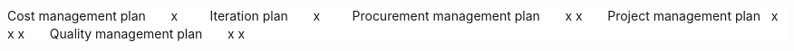 
<tr>
<td class="org-left">Cost management plan</td>
<td class="org-left">&#xa0;</td>
<td class="org-left">&#xa0;</td>
<td class="org-left">&#xa0;</td>
<td class="org-left">x</td>
<td class="org-left">&#xa0;</td>
<td class="org-left">&#xa0;</td>
<td class="org-left">&#xa0;</td>
<td class="org-left">&#xa0;</td>
</tr>


<tr>
<td class="org-left">Iteration plan</td>
<td class="org-left">&#xa0;</td>
<td class="org-left">&#xa0;</td>
<td class="org-left">&#xa0;</td>
<td class="org-left">x</td>
<td class="org-left">&#xa0;</td>
<td class="org-left">&#xa0;</td>
<td class="org-left">&#xa0;</td>
<td class="org-left">&#xa0;</td>
</tr>


<tr>
<td class="org-left">Procurement management plan</td>
<td class="org-left">&#xa0;</td>
<td class="org-left">&#xa0;</td>
<td class="org-left">&#xa0;</td>
<td class="org-left">x</td>
<td class="org-left">x</td>
<td class="org-left">&#xa0;</td>
<td class="org-left">&#xa0;</td>
<td class="org-left">&#xa0;</td>
</tr>


<tr>
<td class="org-left">Project management plan</td>
<td class="org-left">&#xa0;</td>
<td class="org-left">x</td>
<td class="org-left">&#xa0;</td>
<td class="org-left">x</td>
<td class="org-left">x</td>
<td class="org-left">&#xa0;</td>
<td class="org-left">&#xa0;</td>
<td class="org-left">&#xa0;</td>
</tr>


<tr>
<td class="org-left">Quality management plan</td>
<td class="org-left">&#xa0;</td>
<td class="org-left">&#xa0;</td>
<td class="org-left">&#xa0;</td>
<td class="org-left">x</td>
<td class="org-left">x</td>
<td class="org-left">&#xa0;</td>
<td class="org-left">&#xa0;</td>
<td class="org-left">&#xa0;</td>
</tr>
